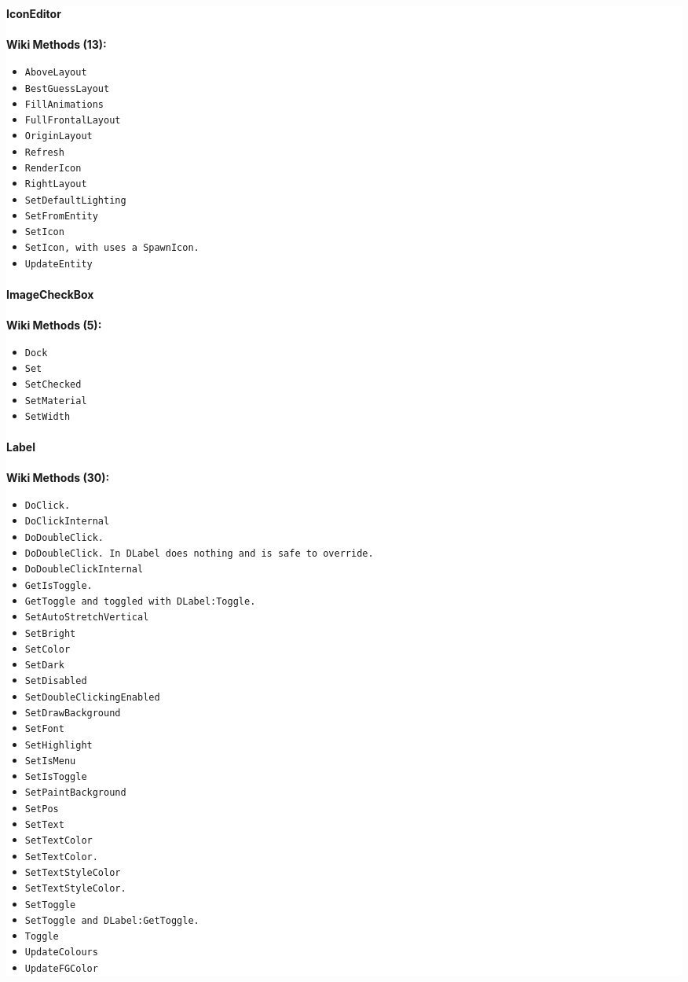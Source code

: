#### IconEditor

**Wiki Methods (13):**
- `AboveLayout`
- `BestGuessLayout`
- `FillAnimations`
- `FullFrontalLayout`
- `OriginLayout`
- `Refresh`
- `RenderIcon`
- `RightLayout`
- `SetDefaultLighting`
- `SetFromEntity`
- `SetIcon`
- `SetIcon, with uses a SpawnIcon.`
- `UpdateEntity`

#### ImageCheckBox

**Wiki Methods (5):**
- `Dock`
- `Set`
- `SetChecked`
- `SetMaterial`
- `SetWidth`

#### Label

**Wiki Methods (30):**
- `DoClick.`
- `DoClickInternal`
- `DoDoubleClick.`
- `DoDoubleClick. In DLabel does nothing and is safe to override.`
- `DoDoubleClickInternal`
- `GetIsToggle.`
- `GetToggle and toggled with DLabel:Toggle.`
- `SetAutoStretchVertical`
- `SetBright`
- `SetColor`
- `SetDark`
- `SetDisabled`
- `SetDoubleClickingEnabled`
- `SetDrawBackground`
- `SetFont`
- `SetHighlight`
- `SetIsMenu`
- `SetIsToggle`
- `SetPaintBackground`
- `SetPos`
- `SetText`
- `SetTextColor`
- `SetTextColor.`
- `SetTextStyleColor`
- `SetTextStyleColor.`
- `SetToggle`
- `SetToggle and DLabel:GetToggle.`
- `Toggle`
- `UpdateColours`
- `UpdateFGColor`
